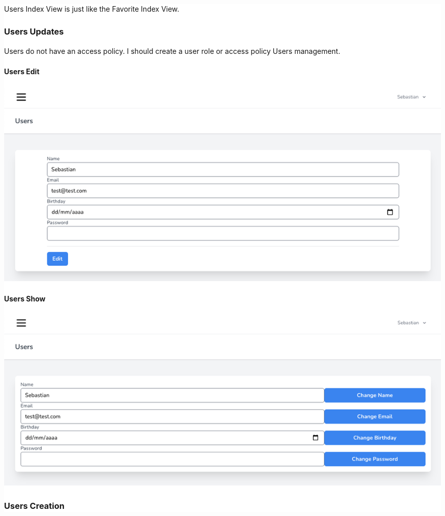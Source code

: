 Users Index View is just like the Favorite Index View.

### Users Updates

Users do not have an access policy. I should create a user role or access policy Users management.

#### Users Edit

![Users Edit Example](./doc-img/doc-img8.png)

#### Users Show

![Users Show Example](./doc-img/doc-img9.png)

### Users Creation
